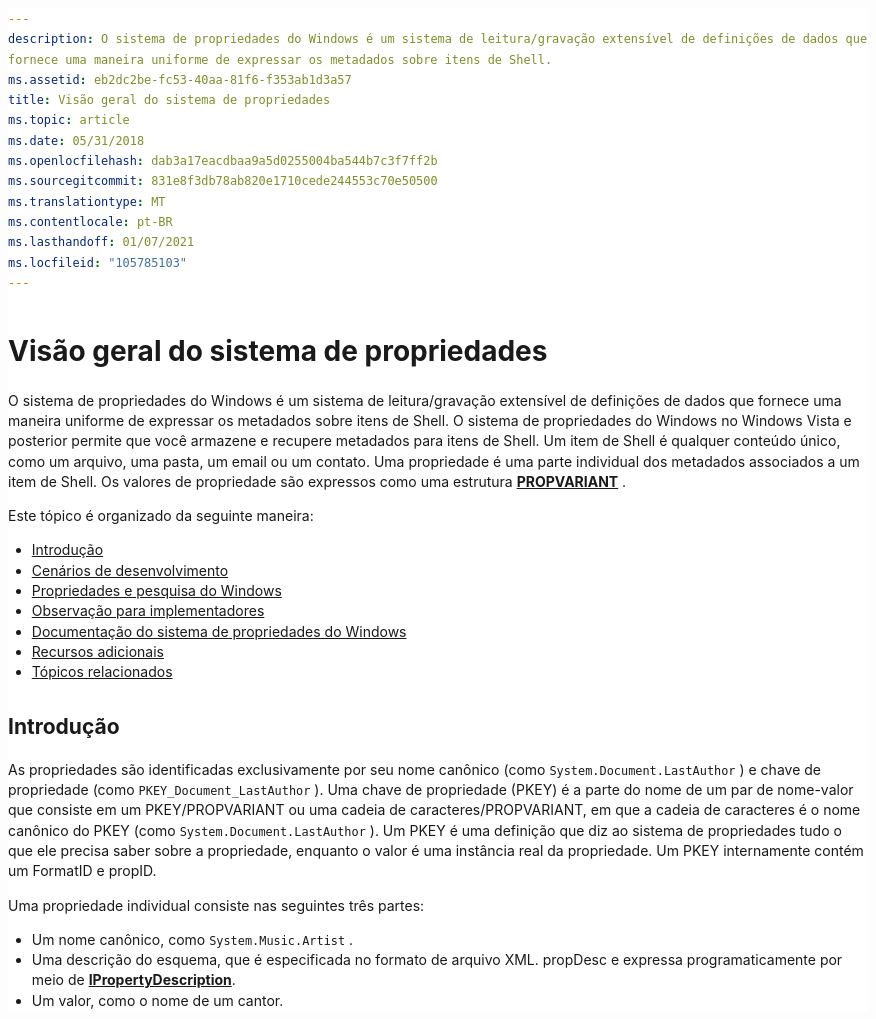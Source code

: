 ```yaml
---
description: O sistema de propriedades do Windows é um sistema de leitura/gravação extensível de definições de dados que fornece uma maneira uniforme de expressar os metadados sobre itens de Shell.
ms.assetid: eb2dc2be-fc53-40aa-81f6-f353ab1d3a57
title: Visão geral do sistema de propriedades
ms.topic: article
ms.date: 05/31/2018
ms.openlocfilehash: dab3a17eacdbaa9a5d0255004ba544b7c3f7ff2b
ms.sourcegitcommit: 831e8f3db78ab820e1710cede244553c70e50500
ms.translationtype: MT
ms.contentlocale: pt-BR
ms.lasthandoff: 01/07/2021
ms.locfileid: "105785103"
---
```

# <a name="property-system-overview"></a>Visão geral do sistema de propriedades

O sistema de propriedades do Windows é um sistema de leitura/gravação extensível de definições de dados que fornece uma maneira uniforme de expressar os metadados sobre itens de Shell. O sistema de propriedades do Windows no Windows Vista e posterior permite que você armazene e recupere metadados para itens de Shell. Um item de Shell é qualquer conteúdo único, como um arquivo, uma pasta, um email ou um contato. Uma propriedade é uma parte individual dos metadados associados a um item de Shell. Os valores de propriedade são expressos como uma estrutura [**PROPVARIANT**](/windows/win32/api/propidlbase/ns-propidlbase-propvariant) .

Este tópico é organizado da seguinte maneira:

-   [Introdução](#introduction)
-   [Cenários de desenvolvimento](#development-scenarios)
-   [Propriedades e pesquisa do Windows](#properties-and-windows-search)
-   [Observação para implementadores](#note-to-implementers)
-   [Documentação do sistema de propriedades do Windows](#windows-property-system-documentation)
-   [Recursos adicionais](#additional-resources)
-   [Tópicos relacionados](#related-topics)

## <a name="introduction"></a>Introdução

As propriedades são identificadas exclusivamente por seu nome canônico (como `System.Document.LastAuthor` ) e chave de propriedade (como `PKEY_Document_LastAuthor` ). Uma chave de propriedade (PKEY) é a parte do nome de um par de nome-valor que consiste em um PKEY/PROPVARIANT ou uma cadeia de caracteres/PROPVARIANT, em que a cadeia de caracteres é o nome canônico do PKEY (como `System.Document.LastAuthor` ). Um PKEY é uma definição que diz ao sistema de propriedades tudo o que ele precisa saber sobre a propriedade, enquanto o valor é uma instância real da propriedade. Um PKEY internamente contém um FormatID e propID.

Uma propriedade individual consiste nas seguintes três partes:

-   Um nome canônico, como `System.Music.Artist` .
-   Uma descrição do esquema, que é especificada no formato de arquivo XML. propDesc e expressa programaticamente por meio de [**IPropertyDescription**](/windows/desktop/api/Propsys/nn-propsys-ipropertydescription).
-   Um valor, como o nome de um cantor.
